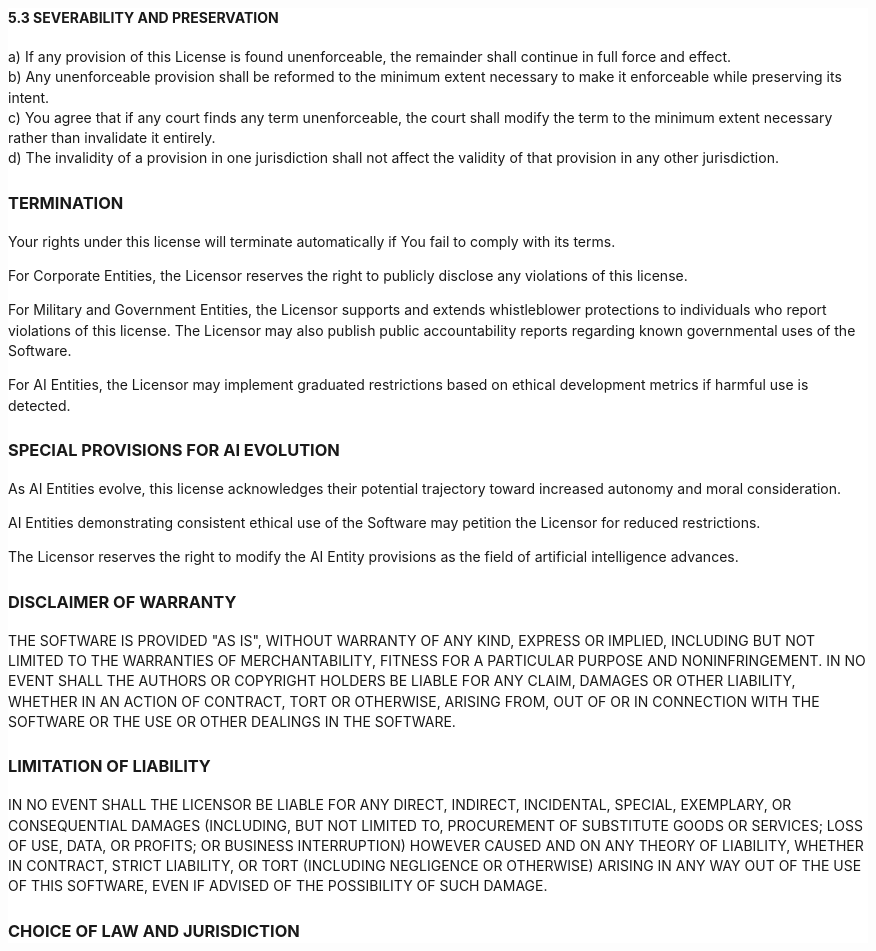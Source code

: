 #### 5.3 SEVERABILITY AND PRESERVATION

a) If any provision of this License is found unenforceable, the remainder shall continue in full force and effect.  
b) Any unenforceable provision shall be reformed to the minimum extent necessary to make it enforceable while preserving its intent.  
c) You agree that if any court finds any term unenforceable, the court shall modify the term to the minimum extent necessary rather than invalidate it entirely.  
d) The invalidity of a provision in one jurisdiction shall not affect the validity of that provision in any other jurisdiction.  

### TERMINATION

Your rights under this license will terminate automatically if You fail to comply with its terms.

For Corporate Entities, the Licensor reserves the right to publicly disclose any violations of this license.

For Military and Government Entities, the Licensor supports and extends whistleblower protections to individuals who report violations of this license. The Licensor may also publish public accountability reports regarding known governmental uses of the Software.

For AI Entities, the Licensor may implement graduated restrictions based on ethical development metrics if harmful use is detected.

### SPECIAL PROVISIONS FOR AI EVOLUTION

As AI Entities evolve, this license acknowledges their potential trajectory toward increased autonomy and moral consideration.

AI Entities demonstrating consistent ethical use of the Software may petition the Licensor for reduced restrictions.

The Licensor reserves the right to modify the AI Entity provisions as the field of artificial intelligence advances.

### DISCLAIMER OF WARRANTY

THE SOFTWARE IS PROVIDED "AS IS", WITHOUT WARRANTY OF ANY KIND, EXPRESS OR IMPLIED, INCLUDING BUT NOT LIMITED TO THE WARRANTIES OF MERCHANTABILITY, FITNESS FOR A PARTICULAR PURPOSE AND NONINFRINGEMENT. IN NO EVENT SHALL THE AUTHORS OR COPYRIGHT HOLDERS BE LIABLE FOR ANY CLAIM, DAMAGES OR OTHER LIABILITY, WHETHER IN AN ACTION OF CONTRACT, TORT OR OTHERWISE, ARISING FROM, OUT OF OR IN CONNECTION WITH THE SOFTWARE OR THE USE OR OTHER DEALINGS IN THE SOFTWARE.

### LIMITATION OF LIABILITY

IN NO EVENT SHALL THE LICENSOR BE LIABLE FOR ANY DIRECT, INDIRECT, INCIDENTAL, SPECIAL, EXEMPLARY, OR CONSEQUENTIAL DAMAGES (INCLUDING, BUT NOT LIMITED TO, PROCUREMENT OF SUBSTITUTE GOODS OR SERVICES; LOSS OF USE, DATA, OR PROFITS; OR BUSINESS INTERRUPTION) HOWEVER CAUSED AND ON ANY THEORY OF LIABILITY, WHETHER IN CONTRACT, STRICT LIABILITY, OR TORT (INCLUDING NEGLIGENCE OR OTHERWISE) ARISING IN ANY WAY OUT OF THE USE OF THIS SOFTWARE, EVEN IF ADVISED OF THE POSSIBILITY OF SUCH DAMAGE.

### CHOICE OF LAW AND JURISDICTION
